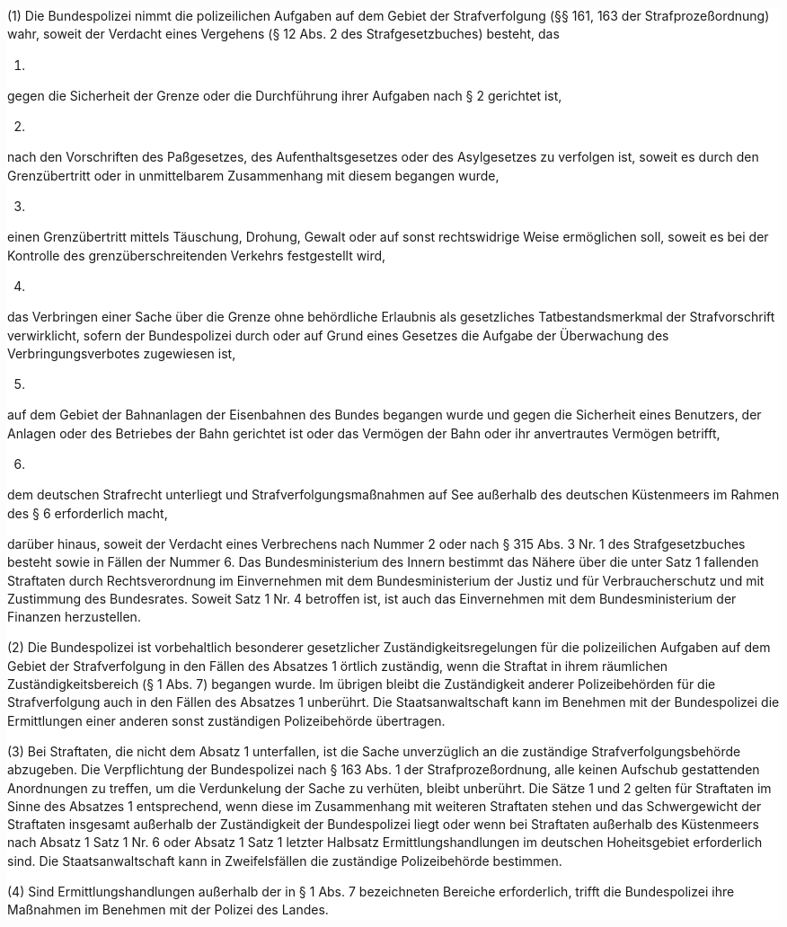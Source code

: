 (1) Die Bundespolizei nimmt die polizeilichen Aufgaben auf dem Gebiet der Strafverfolgung (§§ 161, 163 der Strafprozeßordnung) wahr, soweit der Verdacht eines Vergehens (§ 12 Abs. 2 des Strafgesetzbuches) besteht, das

1.  
gegen die Sicherheit der Grenze oder die Durchführung ihrer Aufgaben nach § 2 gerichtet ist,

2.  
nach den Vorschriften des Paßgesetzes, des Aufenthaltsgesetzes oder des Asylgesetzes zu verfolgen ist, soweit es durch den Grenzübertritt oder in unmittelbarem Zusammenhang mit diesem begangen wurde,

3.  
einen Grenzübertritt mittels Täuschung, Drohung, Gewalt oder auf sonst rechtswidrige Weise ermöglichen soll, soweit es bei der Kontrolle des grenzüberschreitenden Verkehrs festgestellt wird,

4.  
das Verbringen einer Sache über die Grenze ohne behördliche Erlaubnis als gesetzliches Tatbestandsmerkmal der Strafvorschrift verwirklicht, sofern der Bundespolizei durch oder auf Grund eines Gesetzes die Aufgabe der Überwachung des Verbringungsverbotes zugewiesen ist,

5.  
auf dem Gebiet der Bahnanlagen der Eisenbahnen des Bundes begangen wurde und gegen die Sicherheit eines Benutzers, der Anlagen oder des Betriebes der Bahn gerichtet ist oder das Vermögen der Bahn oder ihr anvertrautes Vermögen betrifft,

6.  
dem deutschen Strafrecht unterliegt und Strafverfolgungsmaßnahmen auf See außerhalb des deutschen Küstenmeers im Rahmen des § 6 erforderlich macht,

darüber hinaus, soweit der Verdacht eines Verbrechens nach Nummer 2 oder nach § 315 Abs. 3 Nr. 1 des Strafgesetzbuches besteht sowie in Fällen der Nummer 6. Das Bundesministerium des Innern bestimmt das Nähere über die unter Satz 1 fallenden Straftaten durch Rechtsverordnung im Einvernehmen mit dem Bundesministerium der Justiz und für Verbraucherschutz und mit Zustimmung des Bundesrates. Soweit Satz 1 Nr. 4 betroffen ist, ist auch das Einvernehmen mit dem Bundesministerium der Finanzen herzustellen.

(2) Die Bundespolizei ist vorbehaltlich besonderer gesetzlicher Zuständigkeitsregelungen für die polizeilichen Aufgaben auf dem Gebiet der Strafverfolgung in den Fällen des Absatzes 1 örtlich zuständig, wenn die Straftat in ihrem räumlichen Zuständigkeitsbereich (§ 1 Abs. 7) begangen wurde. Im übrigen bleibt die Zuständigkeit anderer Polizeibehörden für die Strafverfolgung auch in den Fällen des Absatzes 1 unberührt. Die Staatsanwaltschaft kann im Benehmen mit der Bundespolizei die Ermittlungen einer anderen sonst zuständigen Polizeibehörde übertragen.

(3) Bei Straftaten, die nicht dem Absatz 1 unterfallen, ist die Sache unverzüglich an die zuständige Strafverfolgungsbehörde abzugeben. Die Verpflichtung der Bundespolizei nach § 163 Abs. 1 der Strafprozeßordnung, alle keinen Aufschub gestattenden Anordnungen zu treffen, um die Verdunkelung der Sache zu verhüten, bleibt unberührt. Die Sätze 1 und 2 gelten für Straftaten im Sinne des Absatzes 1 entsprechend, wenn diese im Zusammenhang mit weiteren Straftaten stehen und das Schwergewicht der Straftaten insgesamt außerhalb der Zuständigkeit der Bundespolizei liegt oder wenn bei Straftaten außerhalb des Küstenmeers nach Absatz 1 Satz 1 Nr. 6 oder Absatz 1 Satz 1 letzter Halbsatz Ermittlungshandlungen im deutschen Hoheitsgebiet erforderlich sind. Die Staatsanwaltschaft kann in Zweifelsfällen die zuständige Polizeibehörde bestimmen.

(4) Sind Ermittlungshandlungen außerhalb der in § 1 Abs. 7 bezeichneten Bereiche erforderlich, trifft die Bundespolizei ihre Maßnahmen im Benehmen mit der Polizei des Landes.
